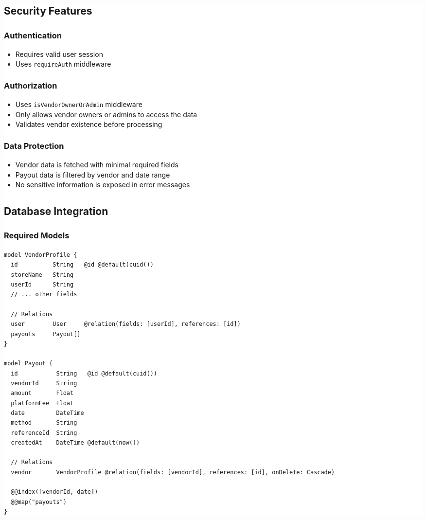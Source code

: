## Security Features

### Authentication
- Requires valid user session
- Uses `requireAuth` middleware

### Authorization
- Uses `isVendorOwnerOrAdmin` middleware
- Only allows vendor owners or admins to access the data
- Validates vendor existence before processing

### Data Protection
- Vendor data is fetched with minimal required fields
- Payout data is filtered by vendor and date range
- No sensitive information is exposed in error messages

## Database Integration

### Required Models
```prisma
model VendorProfile {
  id          String   @id @default(cuid())
  storeName   String
  userId      String
  // ... other fields

  // Relations
  user        User     @relation(fields: [userId], references: [id])
  payouts     Payout[]
}

model Payout {
  id           String   @id @default(cuid())
  vendorId     String
  amount       Float
  platformFee  Float
  date         DateTime
  method       String
  referenceId  String
  createdAt    DateTime @default(now())

  // Relations
  vendor       VendorProfile @relation(fields: [vendorId], references: [id], onDelete: Cascade)

  @@index([vendorId, date])
  @@map("payouts")
}
```
